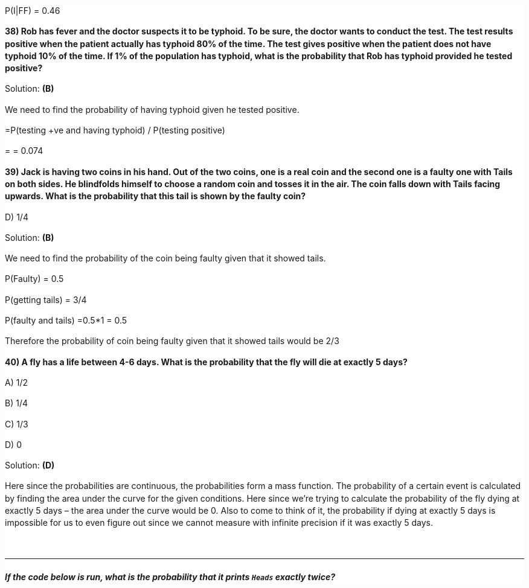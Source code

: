 P(I|FF) = 0.46

**38) Rob has fever and the doctor suspects it to be typhoid. To be sure, the doctor wants to conduct the test. The test results positive when the patient actually has typhoid 80% of the time. The test gives positive when the patient does not have typhoid 10% of the time. If 1% of the population has typhoid, what is the probability that Rob has typhoid provided he tested positive?**

Solution: **(B)**

We need to find the probability of having typhoid given he tested positive. 

=P(testing +ve and having typhoid) / P(testing positive)

= = 0.074  

**39) Jack is having two coins in his hand. Out of the two coins, one is a real coin and the second one is a faulty one with Tails on both sides. He blindfolds himself to choose a random coin and tosses it in the air. The coin falls down with Tails facing upwards. What is the probability that this tail is shown by the faulty coin?**

D) 1/4

Solution: **(B)**

We need to find the probability of the coin being faulty given that it showed tails.

P(Faulty) = 0.5

P(getting tails) = 3/4

P(faulty and tails) =0.5*1 = 0.5

Therefore the probability of coin being faulty given that it showed tails would be 2/3

**40) A fly has a life between 4-6 days. What is the probability that the fly will die at exactly 5 days?**

A) 1/2

B) 1/4

C) 1/3

D) 0

Solution: **(D)**

Here since the probabilities are continuous, the probabilities form a mass function. The probability of a certain event is calculated by finding the area under the curve for the given conditions. Here since we’re trying to calculate the probability of the fly dying at exactly 5 days – the area under the curve would be 0. Also to come to think of it, the probability if dying at exactly 5 days is impossible for us to even figure out since we cannot measure with infinite precision if it was exactly 5 days.

<br>

---

##### If the code below is run, what is the probability that it prints `Heads` exactly twice?
